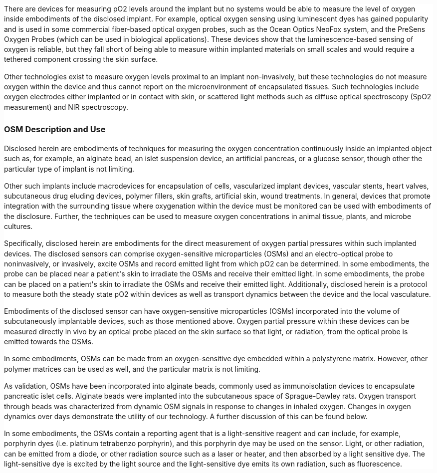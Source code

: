 There are devices for measuring pO2 levels around the implant but no systems would be able to measure the level of oxygen inside embodiments of the disclosed implant. For example, optical oxygen sensing using luminescent dyes has gained popularity and is used in some commercial fiber-based optical oxygen probes, such as the Ocean Optics NeoFox system, and the PreSens Oxygen Probes (which can be used in biological applications). These devices show that the luminescence-based sensing of oxygen is reliable, but they fall short of being able to measure within implanted materials on small scales and would require a tethered component crossing the skin surface.

Other technologies exist to measure oxygen levels proximal to an implant non-invasively, but these technologies do not measure oxygen within the device and thus cannot report on the microenvironment of encapsulated tissues. Such technologies include oxygen electrodes either implanted or in contact with skin, or scattered light methods such as diffuse optical spectroscopy (SpO2 measurement) and NIR spectroscopy.

### OSM Description and Use

Disclosed herein are embodiments of techniques for measuring the oxygen concentration continuously inside an implanted object such as, for example, an alginate bead, an islet suspension device, an artificial pancreas, or a glucose sensor, though other the particular type of implant is not limiting.

Other such implants include macrodevices for encapsulation of cells, vascularized implant devices, vascular stents, heart valves, subcutaneous drug eluding devices, polymer fillers, skin grafts, artificial skin, wound treatments. In general, devices that promote integration with the surrounding tissue where oxygenation within the device must be monitored can be used with embodiments of the disclosure. Further, the techniques can be used to measure oxygen concentrations in animal tissue, plants, and microbe cultures.

Specifically, disclosed herein are embodiments for the direct measurement of oxygen partial pressures within such implanted devices. The disclosed sensors can comprise oxygen-sensitive microparticles (OSMs) and an electro-optical probe to noninvasively, or invasively, excite OSMs and record emitted light from which pO2 can be determined. In some embodiments, the probe can be placed near a patient's skin to irradiate the OSMs and receive their emitted light. In some embodiments, the probe can be placed on a patient's skin to irradiate the OSMs and receive their emitted light. Additionally, disclosed herein is a protocol to measure both the steady state pO2 within devices as well as transport dynamics between the device and the local vasculature.

Embodiments of the disclosed sensor can have oxygen-sensitive microparticles (OSMs) incorporated into the volume of subcutaneously implantable devices, such as those mentioned above. Oxygen partial pressure within these devices can be measured directly in vivo by an optical probe placed on the skin surface so that light, or radiation, from the optical probe is emitted towards the OSMs.

In some embodiments, OSMs can be made from an oxygen-sensitive dye embedded within a polystyrene matrix. However, other polymer matrices can be used as well, and the particular matrix is not limiting.

As validation, OSMs have been incorporated into alginate beads, commonly used as immunoisolation devices to encapsulate pancreatic islet cells. Alginate beads were implanted into the subcutaneous space of Sprague-Dawley rats. Oxygen transport through beads was characterized from dynamic OSM signals in response to changes in inhaled oxygen. Changes in oxygen dynamics over days demonstrate the utility of our technology. A further discussion of this can be found below.

In some embodiments, the OSMs contain a reporting agent that is a light-sensitive reagent and can include, for example, porphyrin dyes (i.e. platinum tetrabenzo porphyrin), and this porphyrin dye may be used on the sensor. Light, or other radiation, can be emitted from a diode, or other radiation source such as a laser or heater, and then absorbed by a light sensitive dye. The light-sensitive dye is excited by the light source and the light-sensitive dye emits its own radiation, such as fluorescence.
